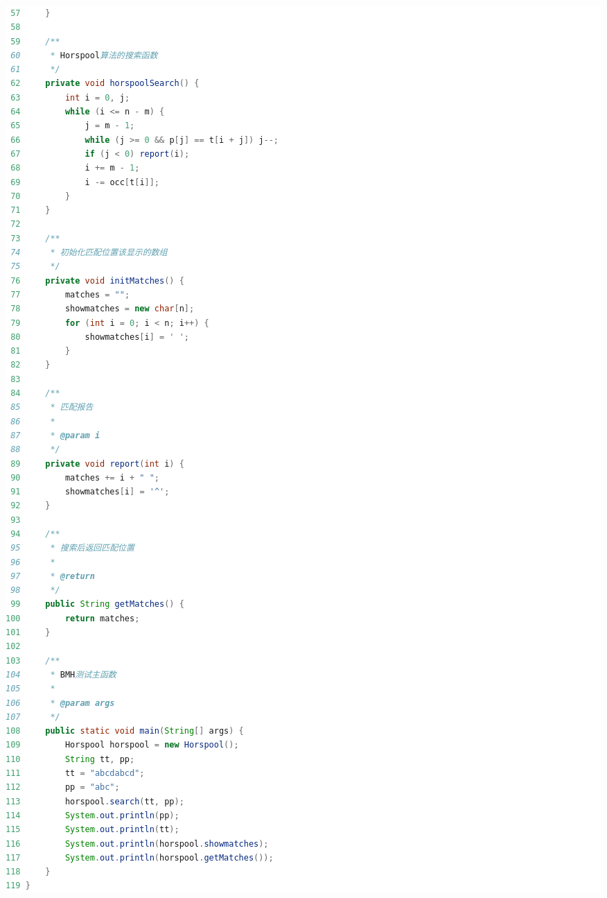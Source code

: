 ``` java
 57     }
 58 
 59     /**
 60      * Horspool算法的搜索函数
 61      */
 62     private void horspoolSearch() {
 63         int i = 0, j;
 64         while (i <= n - m) {
 65             j = m - 1;
 66             while (j >= 0 && p[j] == t[i + j]) j--;
 67             if (j < 0) report(i);
 68             i += m - 1;
 69             i -= occ[t[i]];
 70         }
 71     }
 72 
 73     /**
 74      * 初始化匹配位置该显示的数组
 75      */
 76     private void initMatches() {
 77         matches = "";
 78         showmatches = new char[n];
 79         for (int i = 0; i < n; i++) {
 80             showmatches[i] = ' ';
 81         }
 82     }
 83 
 84     /**
 85      * 匹配报告
 86      *
 87      * @param i
 88      */
 89     private void report(int i) {
 90         matches += i + " ";
 91         showmatches[i] = '^';
 92     }
 93 
 94     /**
 95      * 搜索后返回匹配位置
 96      *
 97      * @return
 98      */
 99     public String getMatches() {
100         return matches;
101     }
102 
103     /**
104      * BMH测试主函数
105      *
106      * @param args
107      */
108     public static void main(String[] args) {
109         Horspool horspool = new Horspool();
110         String tt, pp;
111         tt = "abcdabcd";
112         pp = "abc";
113         horspool.search(tt, pp);
114         System.out.println(pp);
115         System.out.println(tt);
116         System.out.println(horspool.showmatches);
117         System.out.println(horspool.getMatches());
118     }
119 }
```